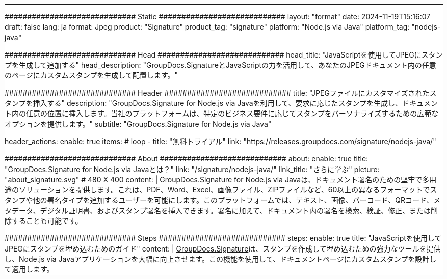 



---
############################# Static ############################
layout: "format"
date:  2024-11-19T15:16:07
draft: false
lang: ja
format: Jpeg
product: "Signature"
product_tag: "signature"
platform: "Node.js via Java"
platform_tag: "nodejs-java"

############################# Head ############################
head_title: "JavaScriptを使用してJPEGにスタンプを生成して追加する"
head_description: "GroupDocs.SignatureとJavaScriptの力を活用して、あなたのJPEGドキュメント内の任意のページにカスタムスタンプを生成して配置します。"

############################# Header ############################
title: "JPEGファイルにカスタマイズされたスタンプを挿入する" 
description: "GroupDocs.Signature for Node.js via Javaを利用して、要求に応じたスタンプを生成し、ドキュメント内の任意の位置に挿入します。当社のプラットフォームは、特定のビジネス要件に応じてスタンプをパーソナライズするための広範なオプションを提供します。"
subtitle: "GroupDocs.Signature for Node.js via Java" 

header_actions:
  enable: true
  items:
    #  loop
    - title: "無料トライアル"
      link: "https://releases.groupdocs.com/signature/nodejs-java/"
      
############################# About ############################
about:
    enable: true
    title: "GroupDocs.Signature for Node.js via Javaとは？"
    link: "/signature/nodejs-java/"
    link_title: "さらに学ぶ"
    picture: "about_signature.svg" # 480 X 400
    content: |
       [GroupDocs.Signature for Node.js via Java](/signature/nodejs-java/)は、ドキュメント署名のための堅牢で多用途のソリューションを提供します。これは、PDF、Word、Excel、画像ファイル、ZIPファイルなど、60以上の異なるフォーマットでスタンプや他の署名タイプを追加するユーザーを可能にします。このプラットフォームでは、テキスト、画像、バーコード、QRコード、メタデータ、デジタル証明書、およびスタンプ署名を挿入できます。署名に加えて、ドキュメント内の署名を検索、検証、修正、または削除することも可能です。

############################# Steps ############################
steps:
    enable: true
    title: "JavaScriptを使用してJPEGにスタンプを埋め込むためのガイド"
    content: |
      [GroupDocs.Signature](/signature/nodejs-java/)は、スタンプを作成して埋め込むための強力なツールを提供し、Node.js via Javaアプリケーションを大幅に向上させます。この機能を使用して、ドキュメントページにカスタムスタンプを設計して適用します。
      